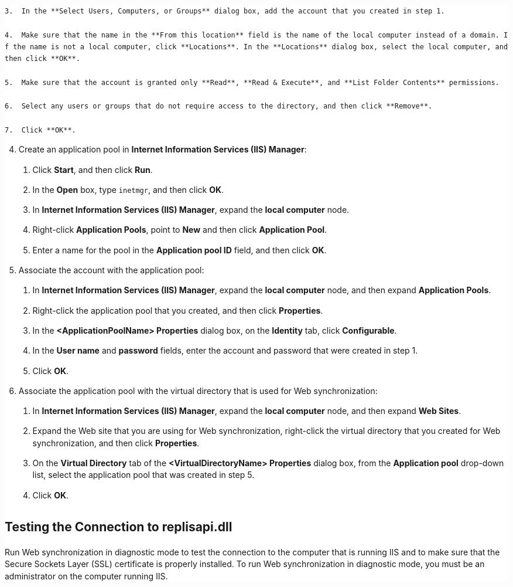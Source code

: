     3.  In the **Select Users, Computers, or Groups** dialog box, add the account that you created in step 1.  
  
    4.  Make sure that the name in the **From this location** field is the name of the local computer instead of a domain. If the name is not a local computer, click **Locations**. In the **Locations** dialog box, select the local computer, and then click **OK**.  
  
    5.  Make sure that the account is granted only **Read**, **Read & Execute**, and **List Folder Contents** permissions.  
  
    6.  Select any users or groups that do not require access to the directory, and then click **Remove**.  
  
    7.  Click **OK**.  
  
4.  Create an application pool in **Internet Information Services (IIS) Manager**:  
  
    1.  Click **Start**, and then click **Run**.  
  
    2.  In the **Open** box, type `inetmgr`, and then click **OK**.  
  
    3.  In **Internet Information Services (IIS) Manager**, expand the **local computer** node.  
  
    4.  Right-click **Application Pools**, point to **New** and then click **Application Pool**.  
  
    5.  Enter a name for the pool in the **Application pool ID** field, and then click **OK**.  
  
5.  Associate the account with the application pool:  
  
    1.  In **Internet Information Services (IIS) Manager**, expand the **local computer** node, and then expand **Application Pools**.  
  
    2.  Right-click the application pool that you created, and then click **Properties**.  
  
    3.  In the **\<ApplicationPoolName> Properties** dialog box, on the **Identity** tab, click **Configurable**.  
  
    4.  In the **User name** and **password** fields, enter the account and password that were created in step 1.  
  
    5.  Click **OK**.  
  
6.  Associate the application pool with the virtual directory that is used for Web synchronization:  
  
    1.  In **Internet Information Services (IIS) Manager**, expand the **local computer** node, and then expand **Web Sites**.  
  
    2.  Expand the Web site that you are using for Web synchronization, right-click the virtual directory that you created for Web synchronization, and then click **Properties**.  
  
    3.  On the **Virtual Directory** tab of the **\<VirtualDirectoryName> Properties** dialog box, from the **Application pool** drop-down list, select the application pool that was created in step 5.  
  
    4.  Click **OK**.  
  
## Testing the Connection to replisapi.dll  
 Run Web synchronization in diagnostic mode to test the connection to the computer that is running IIS and to make sure that the Secure Sockets Layer (SSL) certificate is properly installed. To run Web synchronization in diagnostic mode, you must be an administrator on the computer running IIS.  
  